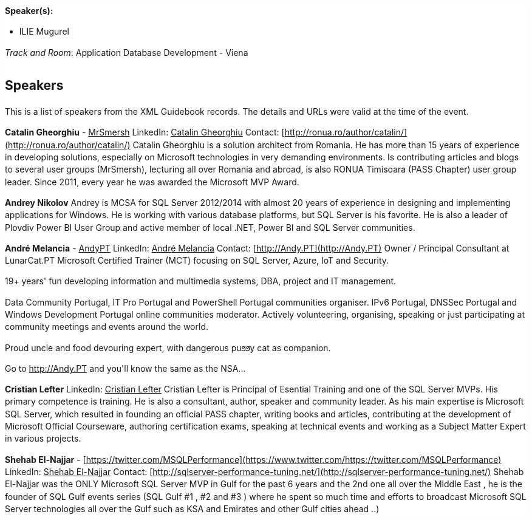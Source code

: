 **Speaker(s):**
- ILIE Mugurel
 
*Track and Room*: Application  Database Development - Viena
 
 
 
 
## <a name="#speakers"></a>Speakers
This is a list of speakers from the XML Guidebook records. The details and URLs were valid at the time of the event.
 
 
**Catalin Gheorghiu**  - [MrSmersh](https://www.twitter.com/MrSmersh)
LinkedIn: [Catalin Gheorghiu](?https://ro.linkedin.com/in/catalingheorghiu?)
Contact: [http://ronua.ro/author/catalin/](http://ronua.ro/author/catalin/)
Catalin Gheorghiu is a solution architect from Romania. He has more than 15 years of experience in developing solutions, especially on Microsoft technologies in very demanding environments. Is contributing articles and blogs to several user groups (MrSmersh), lecturing all over Romania and abroad, is also RONUA Timisoara (PASS Chapter) user group leader. Since 2011, every year he was awarded the Microsoft MVP Award.
 
**Andrey Nikolov** 
Andrey is MCSA for SQL Server 2012/2014 with almost 20 years of experience in designing and implementing applications for Windows. He is working with various database platforms, but SQL Server is his favorite. He is also a leader of Plovdiv Power BI User Group and active member of local .NET, Power BI and SQL Server communities.
 
**André Melancia**  - [AndyPT](https://www.twitter.com/AndyPT)
LinkedIn: [André Melancia](http://LinkedIn.COM/in/AndreMelancia)
Contact: [http://Andy.PT](http://Andy.PT)
Owner / Principal Consultant at LunarCat.PT
Microsoft Certified Trainer (MCT) focusing on SQL Server, Azure, IoT and Security.

19+ years' fun developing information and multimedia systems, DBA, project and IT management.

Data Community Portugal, IT Pro Portugal and PowerShell Portugal communities organiser.
IPv6 Portugal, DNSSec Portugal and Windows Development Portugal online communities moderator.
Actively volunteering, organising, speaking or just participating at community meetings and events around the world.

Proud uncle and food devouring expert, with dangerous рuϧϧy cat as companion.

Go to http://Andy.PT and you'll know the same as the NSA...
 
**Cristian Lefter** 
LinkedIn: [Cristian Lefter](https://www.linkedin.com/in/cristianlefter)
Cristian Lefter is Principal of Esential Training and one of the SQL Server MVPs. His primary competence is training. He is also a consultant, author, speaker and community leader. 
As his main expertise is Microsoft SQL Server, which resulted in founding an official PASS chapter, writing books and articles, contributing at the development of Microsoft Official Courseware, authoring certification exams, speaking at technical events and working as a Subject Matter Expert in various projects.
 
**Shehab El-Najjar**  - [https://twitter.com/MSQLPerformance](https://www.twitter.com/https://twitter.com/MSQLPerformance)
LinkedIn: [Shehab El-Najjar](https://www.linkedin.com/profile/view?id=126446983amp;trk=hp-identity-name)
Contact: [http://sqlserver-performance-tuning.net/](http://sqlserver-performance-tuning.net/)
Shehab El-Najjar was the ONLY Microsoft SQL Server MVP in Gulf for the past 6 years and the 2nd one all over the Middle East  , he is the founder of SQL Gulf events series (SQL Gulf #1 , #2 and #3 ) where he spent so much time and efforts  to broadcast Microsoft SQL Server technologies all over the Gulf such as  KSA and Emirates and other Gulf cities ahead ..) 
